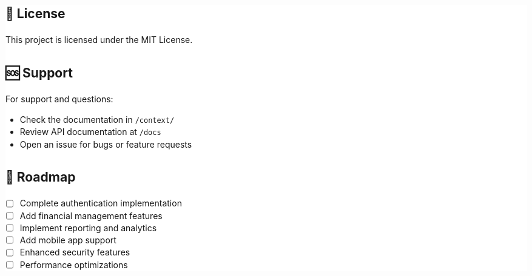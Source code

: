 ## 📄 License

This project is licensed under the MIT License.

## 🆘 Support

For support and questions:
- Check the documentation in `/context/`
- Review API documentation at `/docs`
- Open an issue for bugs or feature requests

## 🔄 Roadmap

- [ ] Complete authentication implementation
- [ ] Add financial management features
- [ ] Implement reporting and analytics
- [ ] Add mobile app support
- [ ] Enhanced security features
- [ ] Performance optimizations 